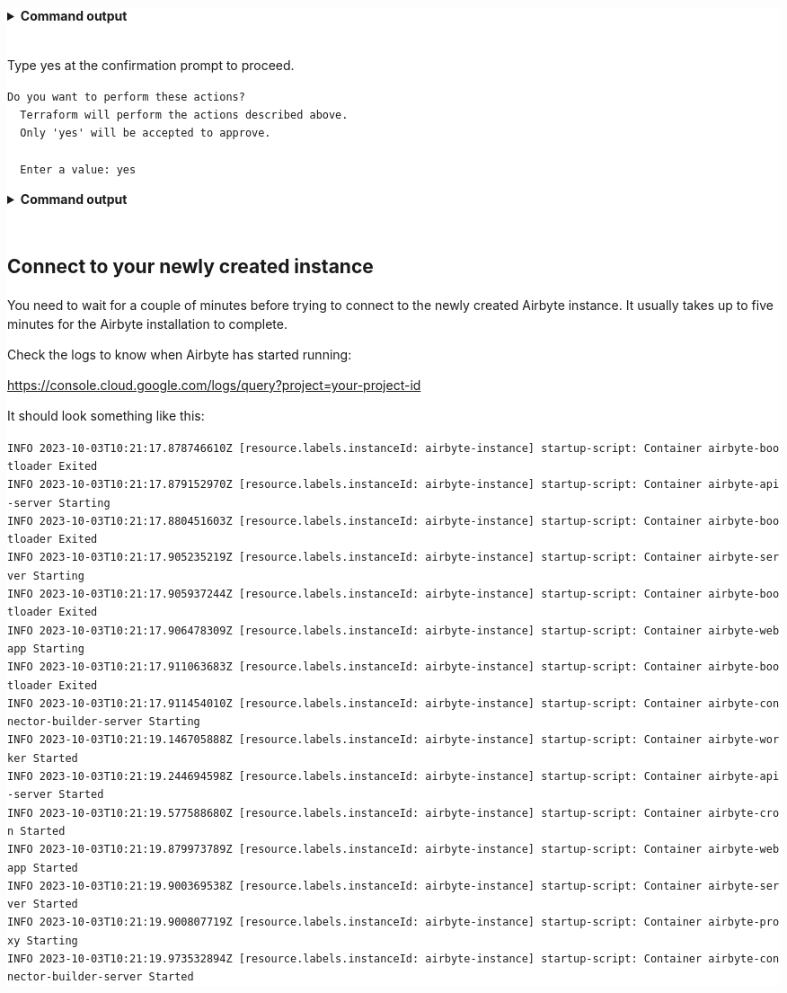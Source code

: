 <details><summary><b>Command output</b><br />&nbsp;</summary></details>

Type yes at the confirmation prompt to proceed.

```shell
Do you want to perform these actions?
  Terraform will perform the actions described above.
  Only 'yes' will be accepted to approve.

  Enter a value: yes
```

<details><summary><b>Command output</b><br />&nbsp;</summary></details>

## Connect to your newly created instance

You need to wait for a couple of minutes before trying to connect to the newly created Airbyte instance. It usually takes up to five minutes for the Airbyte installation to complete.

Check the logs to know when Airbyte has started running:

https://console.cloud.google.com/logs/query?project=your-project-id

It should look something like this:

```shell
INFO 2023-10-03T10:21:17.878746610Z [resource.labels.instanceId: airbyte-instance] startup-script: Container airbyte-bootloader Exited
INFO 2023-10-03T10:21:17.879152970Z [resource.labels.instanceId: airbyte-instance] startup-script: Container airbyte-api-server Starting
INFO 2023-10-03T10:21:17.880451603Z [resource.labels.instanceId: airbyte-instance] startup-script: Container airbyte-bootloader Exited
INFO 2023-10-03T10:21:17.905235219Z [resource.labels.instanceId: airbyte-instance] startup-script: Container airbyte-server Starting
INFO 2023-10-03T10:21:17.905937244Z [resource.labels.instanceId: airbyte-instance] startup-script: Container airbyte-bootloader Exited
INFO 2023-10-03T10:21:17.906478309Z [resource.labels.instanceId: airbyte-instance] startup-script: Container airbyte-webapp Starting
INFO 2023-10-03T10:21:17.911063683Z [resource.labels.instanceId: airbyte-instance] startup-script: Container airbyte-bootloader Exited
INFO 2023-10-03T10:21:17.911454010Z [resource.labels.instanceId: airbyte-instance] startup-script: Container airbyte-connector-builder-server Starting
INFO 2023-10-03T10:21:19.146705888Z [resource.labels.instanceId: airbyte-instance] startup-script: Container airbyte-worker Started
INFO 2023-10-03T10:21:19.244694598Z [resource.labels.instanceId: airbyte-instance] startup-script: Container airbyte-api-server Started
INFO 2023-10-03T10:21:19.577588680Z [resource.labels.instanceId: airbyte-instance] startup-script: Container airbyte-cron Started
INFO 2023-10-03T10:21:19.879973789Z [resource.labels.instanceId: airbyte-instance] startup-script: Container airbyte-webapp Started
INFO 2023-10-03T10:21:19.900369538Z [resource.labels.instanceId: airbyte-instance] startup-script: Container airbyte-server Started
INFO 2023-10-03T10:21:19.900807719Z [resource.labels.instanceId: airbyte-instance] startup-script: Container airbyte-proxy Starting
INFO 2023-10-03T10:21:19.973532894Z [resource.labels.instanceId: airbyte-instance] startup-script: Container airbyte-connector-builder-server Started
```
